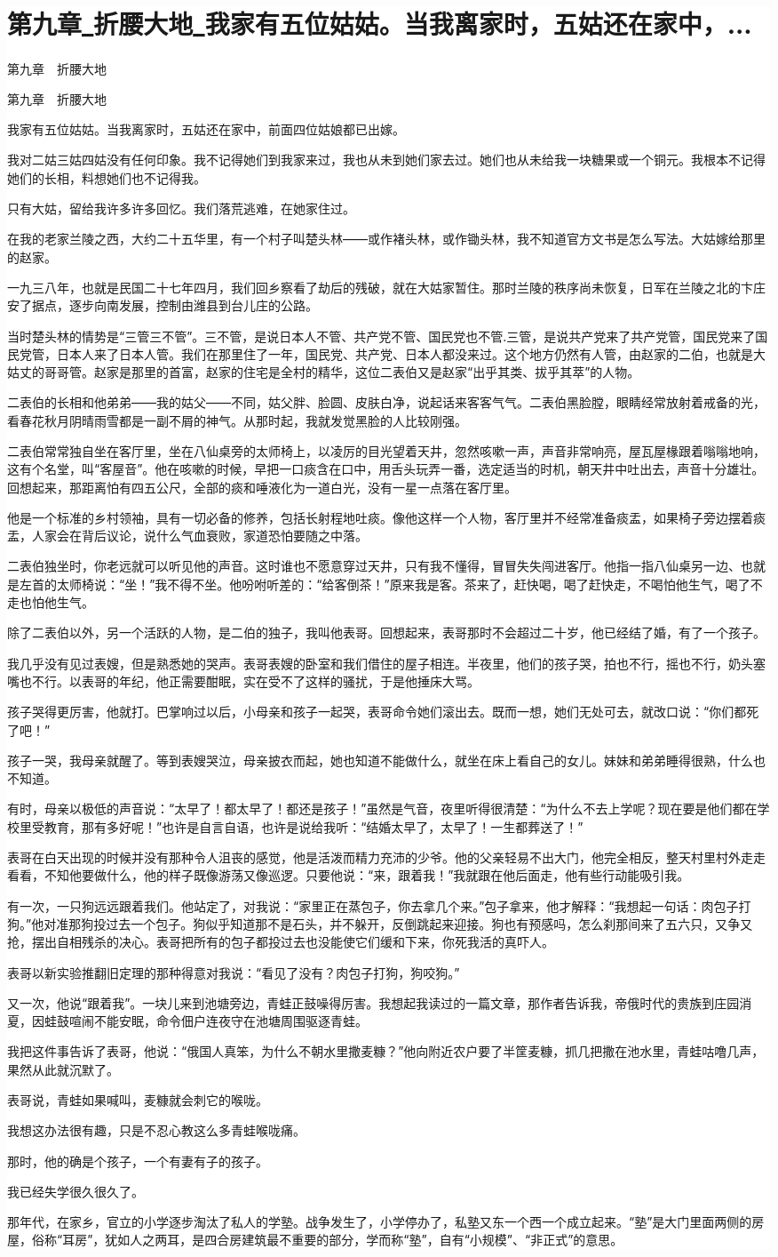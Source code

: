 # 第九章_折腰大地_我家有五位姑姑。当我离家时，五姑还在家中，...

第九章　折腰大地

第九章　折腰大地

我家有五位姑姑。当我离家时，五姑还在家中，前面四位姑娘都已出嫁。

我对二姑三姑四姑没有任何印象。我不记得她们到我家来过，我也从未到她们家去过。她们也从未给我一块糖果或一个铜元。我根本不记得她们的长相，料想她们也不记得我。

只有大姑，留给我许多许多回忆。我们落荒逃难，在她家住过。

在我的老家兰陵之西，大约二十五华里，有一个村子叫楚头林——或作褚头林，或作锄头林，我不知道官方文书是怎么写法。大姑嫁给那里的赵家。

一九三八年，也就是民国二十七年四月，我们回乡察看了劫后的残破，就在大姑家暂住。那时兰陵的秩序尚未恢复，日军在兰陵之北的卞庄安了据点，逐步向南发展，控制由潍县到台儿庄的公路。

当时楚头林的情势是“三管三不管”。三不管，是说日本人不管、共产党不管、国民党也不管.三管，是说共产党来了共产党管，国民党来了国民党管，日本人来了日本人管。我们在那里住了一年，国民党、共产党、日本人都没来过。这个地方仍然有人管，由赵家的二伯，也就是大姑丈的哥哥管。赵家是那里的首富，赵家的住宅是全村的精华，这位二表伯又是赵家“出乎其类、拔乎其萃”的人物。

二表伯的长相和他弟弟——我的姑父——不同，姑父胖、脸圆、皮肤白净，说起话来客客气气。二表伯黑脸膛，眼睛经常放射着戒备的光，看春花秋月阴晴雨雪都是一副不屑的神气。从那时起，我就发觉黑脸的人比较刚强。

二表伯常常独自坐在客厅里，坐在八仙桌旁的太师椅上，以凌厉的目光望着天井，忽然咳嗽一声，声音非常响亮，屋瓦屋椽跟着嗡嗡地响，这有个名堂，叫“客屋音”。他在咳嗽的时候，早把一口痰含在口中，用舌头玩弄一番，选定适当的时机，朝天井中吐出去，声音十分雄壮。回想起来，那距离怕有四五公尺，全部的痰和唾液化为一道白光，没有一星一点落在客厅里。

他是一个标准的乡村领袖，具有一切必备的修养，包括长射程地吐痰。像他这样一个人物，客厅里并不经常准备痰盂，如果椅子旁边摆着痰盂，人家会在背后议论，说什么气血衰败，家道恐怕要随之中落。

二表伯独坐时，你老远就可以听见他的声音。这时谁也不愿意穿过天井，只有我不懂得，冒冒失失闯进客厅。他指一指八仙桌另一边、也就是左首的太师椅说：“坐！”我不得不坐。他吩咐听差的：“给客倒茶！”原来我是客。茶来了，赶快喝，喝了赶快走，不喝怕他生气，喝了不走也怕他生气。

除了二表伯以外，另一个活跃的人物，是二伯的独子，我叫他表哥。回想起来，表哥那时不会超过二十岁，他已经结了婚，有了一个孩子。

我几乎没有见过表嫂，但是熟悉她的哭声。表哥表嫂的卧室和我们借住的屋子相连。半夜里，他们的孩子哭，拍也不行，摇也不行，奶头塞嘴也不行。以表哥的年纪，他正需要酣眠，实在受不了这样的骚扰，于是他捶床大骂。

孩子哭得更厉害，他就打。巴掌响过以后，小母亲和孩子一起哭，表哥命令她们滚出去。既而一想，她们无处可去，就改口说：“你们都死了吧！”

孩子一哭，我母亲就醒了。等到表嫂哭泣，母亲披衣而起，她也知道不能做什么，就坐在床上看自己的女儿。妹妹和弟弟睡得很熟，什么也不知道。

有时，母亲以极低的声音说：“太早了！都太早了！都还是孩子！”虽然是气音，夜里听得很清楚：“为什么不去上学呢？现在要是他们都在学校里受教育，那有多好呢！”也许是自言自语，也许是说给我听：“结婚太早了，太早了！一生都葬送了！”

表哥在白天出现的时候并没有那种令人沮丧的感觉，他是活泼而精力充沛的少爷。他的父亲轻易不出大门，他完全相反，整天村里村外走走看看，不知他要做什么，他的样子既像游荡又像巡逻。只要他说：“来，跟着我！”我就跟在他后面走，他有些行动能吸引我。

有一次，一只狗远远跟着我们。他站定了，对我说：“家里正在蒸包子，你去拿几个来。”包子拿来，他才解释：“我想起一句话：肉包子打狗。”他对准那狗投过去一个包子。狗似乎知道那不是石头，并不躲开，反倒跳起来迎接。狗也有预感吗，怎么刹那间来了五六只，又争又抢，摆出自相残杀的决心。表哥把所有的包子都投过去也没能使它们缓和下来，你死我活的真吓人。

表哥以新实验推翻旧定理的那种得意对我说：“看见了没有？肉包子打狗，狗咬狗。”

又一次，他说“跟着我”。一块儿来到池塘旁边，青蛙正鼓噪得厉害。我想起我读过的一篇文章，那作者告诉我，帝俄时代的贵族到庄园消夏，因蛙鼓喧闹不能安眠，命令佃户连夜守在池塘周围驱逐青蛙。

我把这件事告诉了表哥，他说：“俄国人真笨，为什么不朝水里撒麦糠？”他向附近农户要了半筐麦糠，抓几把撒在池水里，青蛙咕噜几声，果然从此就沉默了。

表哥说，青蛙如果喊叫，麦糠就会刺它的喉咙。

我想这办法很有趣，只是不忍心教这么多青蛙喉咙痛。

那时，他的确是个孩子，一个有妻有子的孩子。

我已经失学很久很久了。

那年代，在家乡，官立的小学逐步淘汰了私人的学塾。战争发生了，小学停办了，私塾又东一个西一个成立起来。“塾”是大门里面两侧的房屋，俗称“耳房”，犹如人之两耳，是四合房建筑最不重要的部分，学而称“塾”，自有“小规模”、“非正式”的意思。
